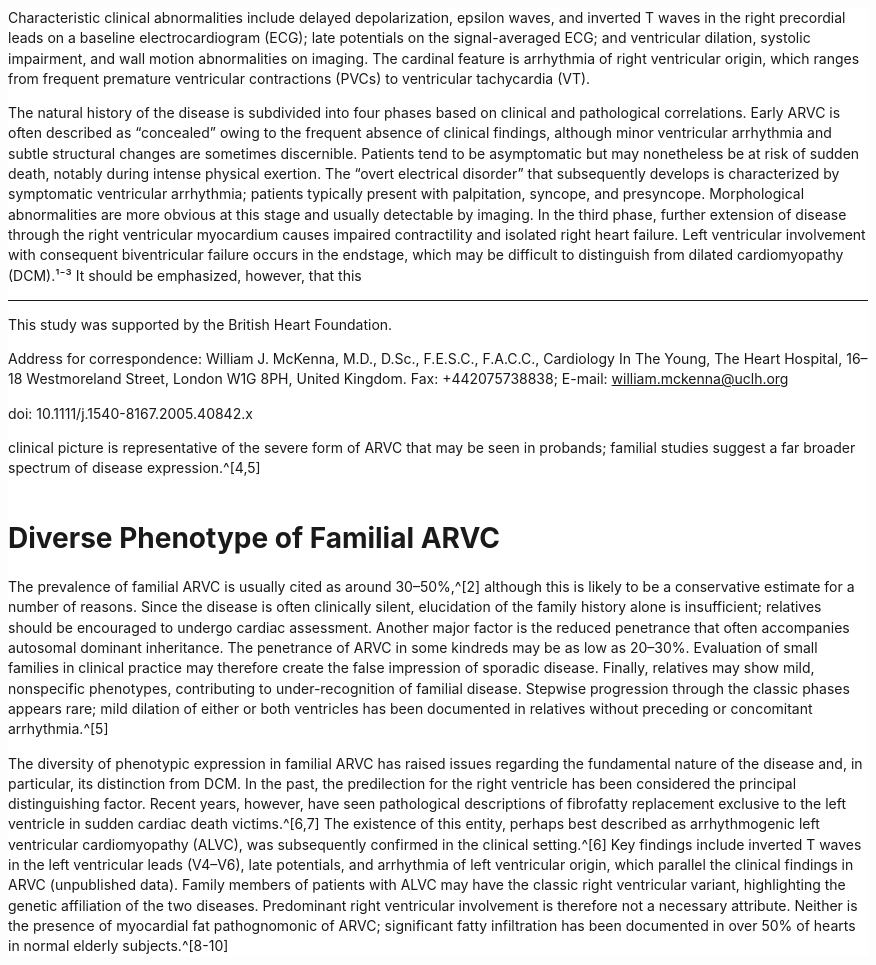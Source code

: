 Characteristic clinical abnormalities include delayed depolarization, epsilon waves, and inverted T waves in the right precordial leads on a baseline electrocardiogram (ECG); late potentials on the signal-averaged ECG; and ventricular dilation, systolic impairment, and wall motion abnormalities on imaging. The cardinal feature is arrhythmia of right ventricular origin, which ranges from frequent premature ventricular contractions (PVCs) to ventricular tachycardia (VT).

The natural history of the disease is subdivided into four phases based on clinical and pathological correlations. Early ARVC is often described as “concealed” owing to the frequent absence of clinical findings, although minor ventricular arrhythmia and subtle structural changes are sometimes discernible. Patients tend to be asymptomatic but may nonetheless be at risk of sudden death, notably during intense physical exertion. The “overt electrical disorder” that subsequently develops is characterized by symptomatic ventricular arrhythmia; patients typically present with palpitation, syncope, and presyncope. Morphological abnormalities are more obvious at this stage and usually detectable by imaging. In the third phase, further extension of disease through the right ventricular myocardium causes impaired contractility and isolated right heart failure. Left ventricular involvement with consequent biventricular failure occurs in the endstage, which may be difficult to distinguish from dilated cardiomyopathy (DCM).¹⁻³ It should be emphasized, however, that this

---

This study was supported by the British Heart Foundation.

Address for correspondence: William J. McKenna, M.D., D.Sc., F.E.S.C., F.A.C.C., Cardiology In The Young, The Heart Hospital, 16–18 Westmoreland Street, London W1G 8PH, United Kingdom. Fax: +442075738838; E-mail: william.mckenna@uclh.org

doi: 10.1111/j.1540-8167.2005.40842.x

clinical picture is representative of the severe form of ARVC that may be seen in probands; familial studies suggest a far broader spectrum of disease expression.^[4,5]

# Diverse Phenotype of Familial ARVC

The prevalence of familial ARVC is usually cited as around 30–50%,^[2] although this is likely to be a conservative estimate for a number of reasons. Since the disease is often clinically silent, elucidation of the family history alone is insufficient; relatives should be encouraged to undergo cardiac assessment. Another major factor is the reduced penetrance that often accompanies autosomal dominant inheritance. The penetrance of ARVC in some kindreds may be as low as 20–30%. Evaluation of small families in clinical practice may therefore create the false impression of sporadic disease. Finally, relatives may show mild, nonspecific phenotypes, contributing to under-recognition of familial disease. Stepwise progression through the classic phases appears rare; mild dilation of either or both ventricles has been documented in relatives without preceding or concomitant arrhythmia.^[5]

The diversity of phenotypic expression in familial ARVC has raised issues regarding the fundamental nature of the disease and, in particular, its distinction from DCM. In the past, the predilection for the right ventricle has been considered the principal distinguishing factor. Recent years, however, have seen pathological descriptions of fibrofatty replacement exclusive to the left ventricle in sudden cardiac death victims.^[6,7] The existence of this entity, perhaps best described as arrhythmogenic left ventricular cardiomyopathy (ALVC), was subsequently confirmed in the clinical setting.^[6] Key findings include inverted T waves in the left ventricular leads (V4–V6), late potentials, and arrhythmia of left ventricular origin, which parallel the clinical findings in ARVC (unpublished data). Family members of patients with ALVC may have the classic right ventricular variant, highlighting the genetic affiliation of the two diseases. Predominant right ventricular involvement is therefore not a necessary attribute. Neither is the presence of myocardial fat pathognomonic of ARVC; significant fatty infiltration has been documented in over 50% of hearts in normal elderly subjects.^[8-10]
